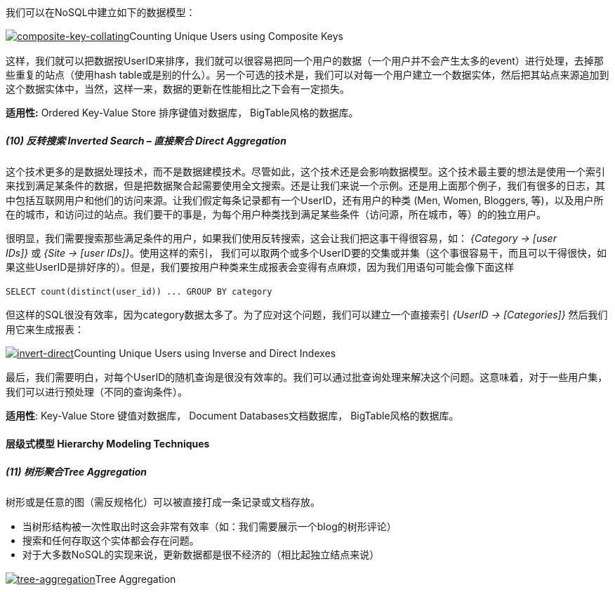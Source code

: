 
我们可以在NoSQL中建立如下的数据模型：



[![](https://coolshell.cn/wp-content/uploads/2012/05/composite-key-collating1.png?w=594 "composite-key-collating")](https://coolshell.cn/wp-content/uploads/2012/05/composite-key-collating1.png)Counting Unique Users using Composite Keys



这样，我们就可以把数据按UserID来排序，我们就可以很容易把同一个用户的数据（一个用户并不会产生太多的event）进行处理，去掉那些重复的站点（使用hash table或是别的什么）。另一个可选的技术是，我们可以对每一个用户建立一个数据实体，然后把其站点来源追加到这个数据实体中，当然，这样一来，数据的更新在性能相比之下会有一定损失。


****适用性**:** Ordered Key-Value Store 排序键值对数据库， BigTable风格的数据库。



##### (10) 反转搜索 Inverted Search – 直接聚合 Direct Aggregation


这个技术更多的是数据处理技术，而不是数据建模技术。尽管如此，这个技术还是会影响数据模型。这个技术最主要的想法是使用一个索引来找到满足某条件的数据，但是把数据聚合起需要使用全文搜索。还是让我们来说一个示例。还是用上面那个例子，我们有很多的日志，其中包括互联网用户和他们的访问来源。让我们假定每条记录都有一个UserID，还有用户的种类 (Men, Women, Bloggers, 等)，以及用户所在的城市，和访问过的站点。我们要干的事是，为每个用户种类找到满足某些条件（访问源，所在城市，等）的的独立用户。


很明显，我们需要搜索那些满足条件的用户，如果我们使用反转搜索，这会让我们把这事干得很容易，如： *{Category -> [user IDs]}* 或 *{Site -> [user IDs]}*。使用这样的索引， 我们可以取两个或多个UserID要的交集或并集（这个事很容易干，而且可以干得很快，如果这些UserID是排好序的）。但是，我们要按用户种类来生成报表会变得有点麻烦，因为我们用语句可能会像下面这样


`SELECT count(distinct(user_id)) ... GROUP BY category`


但这样的SQL很没有效率，因为category数据太多了。为了应对这个问题，我们可以建立一个直接索引 *{UserID -> [Categories]}* 然后我们用它来生成报表：



[![](https://coolshell.cn/wp-content/uploads/2012/05/invert-direct1.png?w=594&h=438 "invert-direct")](https://coolshell.cn/wp-content/uploads/2012/05/invert-direct1.png)Counting Unique Users using Inverse and Direct Indexes



最后，我们需要明白，对每个UserID的随机查询是很没有效率的。我们可以通过批查询处理来解决这个问题。这意味着，对于一些用户集，我们可以进行预处理（不同的查询条件）。


**适用性**: Key-Value Store 键值对数据库， Document Databases文档数据库， BigTable风格的数据库。


#### 层级式模型 Hierarchy Modeling Techniques


##### (11) 树形聚合Tree Aggregation


树形或是任意的图（需反规格化）可以被直接打成一条记录或文档存放。


* 当树形结构被一次性取出时这会非常有效率（如：我们需要展示一个blog的树形评论）
* 搜索和任何存取这个实体都会存在问题。
* 对于大多数NoSQL的实现来说，更新数据都是很不经济的（相比起独立结点来说）



[![](https://coolshell.cn/wp-content/uploads/2012/05/tree-aggregation.png?w=594 "tree-aggregation")](https://coolshell.cn/wp-content/uploads/2012/05/tree-aggregation.png)Tree Aggregation
